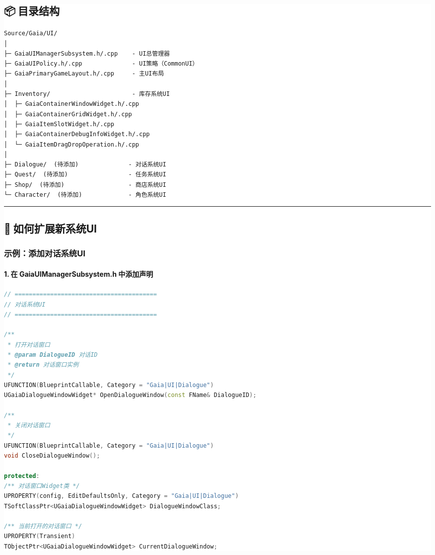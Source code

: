 
## 📦 目录结构

```
Source/Gaia/UI/
│
├─ GaiaUIManagerSubsystem.h/.cpp    - UI总管理器
├─ GaiaUIPolicy.h/.cpp              - UI策略（CommonUI）
├─ GaiaPrimaryGameLayout.h/.cpp     - 主UI布局
│
├─ Inventory/                       - 库存系统UI
│  ├─ GaiaContainerWindowWidget.h/.cpp
│  ├─ GaiaContainerGridWidget.h/.cpp
│  ├─ GaiaItemSlotWidget.h/.cpp
│  ├─ GaiaContainerDebugInfoWidget.h/.cpp
│  └─ GaiaItemDragDropOperation.h/.cpp
│
├─ Dialogue/  (待添加)              - 对话系统UI
├─ Quest/  (待添加)                 - 任务系统UI
├─ Shop/  (待添加)                  - 商店系统UI
└─ Character/  (待添加)             - 角色系统UI
```

---

## 🔌 如何扩展新系统UI

### 示例：添加对话系统UI

#### 1. 在 GaiaUIManagerSubsystem.h 中添加声明

```cpp
// ========================================
// 对话系统UI
// ========================================

/**
 * 打开对话窗口
 * @param DialogueID 对话ID
 * @return 对话窗口实例
 */
UFUNCTION(BlueprintCallable, Category = "Gaia|UI|Dialogue")
UGaiaDialogueWindowWidget* OpenDialogueWindow(const FName& DialogueID);

/**
 * 关闭对话窗口
 */
UFUNCTION(BlueprintCallable, Category = "Gaia|UI|Dialogue")
void CloseDialogueWindow();

protected:
/** 对话窗口Widget类 */
UPROPERTY(config, EditDefaultsOnly, Category = "Gaia|UI|Dialogue")
TSoftClassPtr<UGaiaDialogueWindowWidget> DialogueWindowClass;

/** 当前打开的对话窗口 */
UPROPERTY(Transient)
TObjectPtr<UGaiaDialogueWindowWidget> CurrentDialogueWindow;
```
